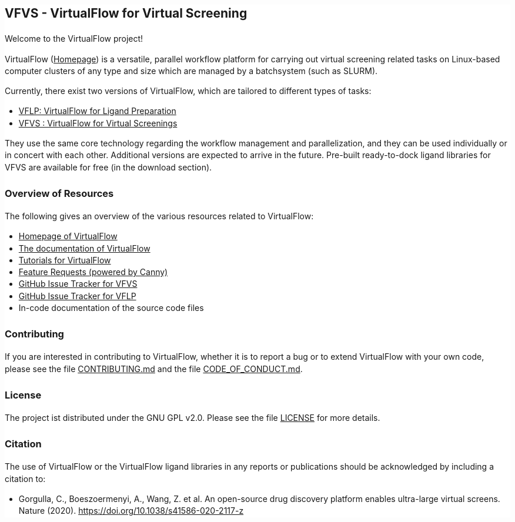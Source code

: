 ## VFVS - VirtualFlow for Virtual Screening



Welcome to the VirtualFlow project!

VirtualFlow ([Homepage](https://virtual-flow.org/)) is a versatile, parallel workflow platform for carrying out virtual screening related tasks on Linux-based computer clusters of any type and size which are managed by a batchsystem (such as SLURM). 

Currently, there exist two versions of VirtualFlow, which are tailored to different types of tasks:

- [VFLP: VirtualFlow for Ligand Preparation](https://github.com/VirtualFlow/VFLP)
- [VFVS : VirtualFlow for Virtual Screenings](https://github.com/VirtualFlow/VFVS)

They use the same core technology regarding the workflow management and parallelization, and they can be used individually or in concert with each other. Additional versions are expected to arrive in the future. Pre-built ready-to-dock ligand libraries for VFVS are available for free (in the download section). 



### Overview of Resources

The following gives an overview of the various resources related to VirtualFlow:

- [Homepage of VirtualFlow](https://virtual-flow.org/)
- [The documentation of VirtualFlow](https://docs.virtual-flow.org/documentation/-LdE8RH9UN4HKpckqkX3/)
- [Tutorials for VirtualFlow](https://virtual-flow.org/tutorials)
- [Feature Requests (powered by Canny)](http://feedback.virtual-flow.org/feature-requests)
- [GitHub Issue Tracker for VFVS](https://github.com/VirtualFlow/VFVS/issues)
- [GitHub Issue Tracker for VFLP](https://github.com/VirtualFlow/VFLP/issues)
- In-code documentation of the source code files


### Contributing

If you are interested in contributing to VirtualFlow, whether it is to report a bug or to extend VirtualFlow with your own code, please see the file [CONTRIBUTING.md](CONTRIBUTING.md) and the file [CODE_OF_CONDUCT.md](CODE_OF_CONDUCT.md).



### License

The project ist distributed under the GNU GPL v2.0. Please see the file [LICENSE](LICENSE) for more details. 


### Citation

The use of VirtualFlow or the VirtualFlow ligand libraries in any reports or publications should be acknowledged by including a citation to:

- Gorgulla, C., Boeszoermenyi, A., Wang, Z. et al. An open-source drug discovery platform enables ultra-large virtual screens. Nature (2020). https://doi.org/10.1038/s41586-020-2117-z
